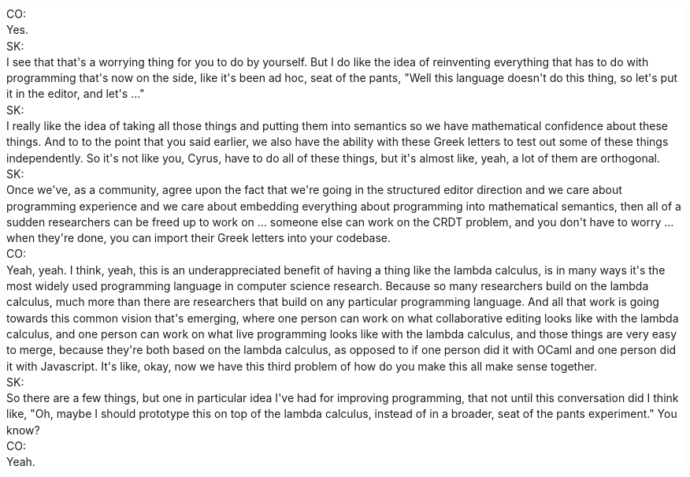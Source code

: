   <div class="block">
    <div class="name">CO:</div>
      Yes.
  </div>

  <div class="block">
    <div class="name">SK:</div>
      I see that that's a worrying thing for you to do by yourself. But I do like the idea of reinventing everything that has to do with programming that's now on the side, like it's been ad hoc, seat of the pants, "Well this language doesn't do this thing, so let's put it in the editor, and let's ..."
  </div>

  <div class="block">
    <div class="name">SK:</div>
      I really like the idea of taking all those things and putting them into semantics so we have mathematical confidence about these things. And to to the point that you said earlier, we also have the ability with these Greek letters to test out some of these things independently. So it's not like you, Cyrus, have to do all of these things, but it's almost like, yeah, a lot of them are orthogonal.
  </div>

  <div class="block">
    <div class="name">SK:</div>
      Once we've, as a community, agree upon the fact that we're going in the structured editor direction and we care about programming experience and we care about embedding everything about programming into mathematical semantics, then all of a sudden researchers can be freed up to work on ... someone else can work on the CRDT problem, and you don't have to worry ... when they're done, you can import their Greek letters into your codebase.
  </div>

  <div class="block">
    <div class="name">CO:</div>
      Yeah, yeah. I think, yeah, this is an underappreciated benefit of having a thing like the lambda calculus, is in many ways it's the most widely used programming language in computer science research. Because so many researchers build on the lambda calculus, much more than there are researchers that build on any particular programming language. And all that work is going towards this common vision that's emerging, where one person can work on what collaborative editing looks like with the lambda calculus, and one person can work on what live programming looks like with the lambda calculus, and those things are very easy to merge, because they're both based on the lambda calculus, as opposed to if one person did it with OCaml and one person did it with Javascript. It's like, okay, now we have this third problem of how do you make this all make sense together.
  </div>

  <div class="block">
    <div class="name">SK:</div>
      So there are a few things, but one in particular idea I've had for improving programming, that not until this conversation did I think like, "Oh, maybe I should prototype this on top of the lambda calculus, instead of in a broader, seat of the pants experiment." You know?
  </div>

  <div class="block">
    <div class="name">CO:</div>
      Yeah.
  </div>
